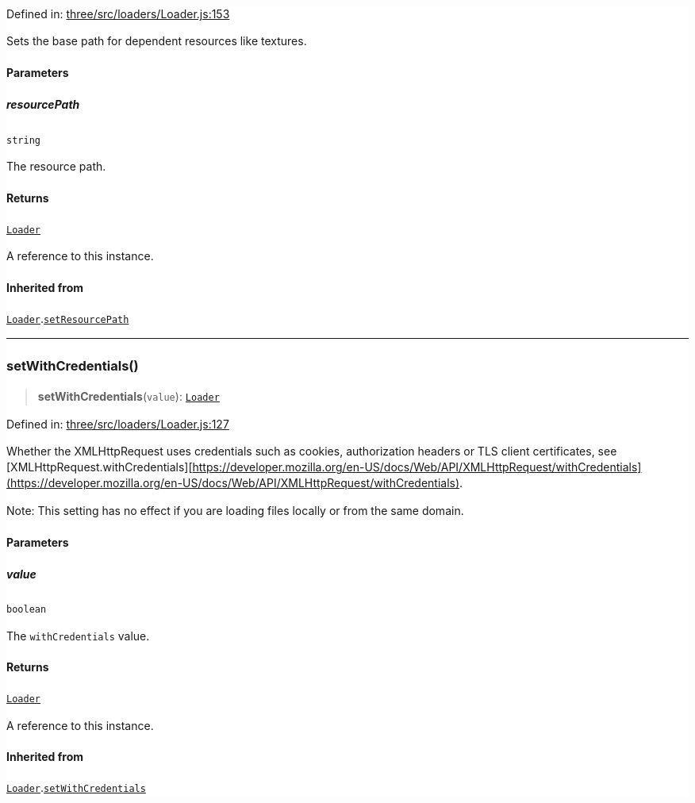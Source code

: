Defined in: [three/src/loaders/Loader.js:153](https://github.com/DefinitelyMaybe/three-i18n/blob/fa57b79433d1c349ffb23a78727299c8d4190136/three/src/loaders/Loader.js#L153)

Sets the base path for dependent resources like textures.

#### Parameters

##### resourcePath

`string`

The resource path.

#### Returns

[`Loader`](/reference/three/classes/loader/)

A reference to this instance.

#### Inherited from

[`Loader`](/reference/three/classes/loader/).[`setResourcePath`](/reference/three/classes/loader/#setresourcepath)

***

### setWithCredentials()

> **setWithCredentials**(`value`): [`Loader`](/reference/three/classes/loader/)

Defined in: [three/src/loaders/Loader.js:127](https://github.com/DefinitelyMaybe/three-i18n/blob/fa57b79433d1c349ffb23a78727299c8d4190136/three/src/loaders/Loader.js#L127)

Whether the XMLHttpRequest uses credentials such as cookies, authorization
headers or TLS client certificates, see [XMLHttpRequest.withCredentials][https://developer.mozilla.org/en-US/docs/Web/API/XMLHttpRequest/withCredentials](https://developer.mozilla.org/en-US/docs/Web/API/XMLHttpRequest/withCredentials).

Note: This setting has no effect if you are loading files locally or from the same domain.

#### Parameters

##### value

`boolean`

The `withCredentials` value.

#### Returns

[`Loader`](/reference/three/classes/loader/)

A reference to this instance.

#### Inherited from

[`Loader`](/reference/three/classes/loader/).[`setWithCredentials`](/reference/three/classes/loader/#setwithcredentials)
